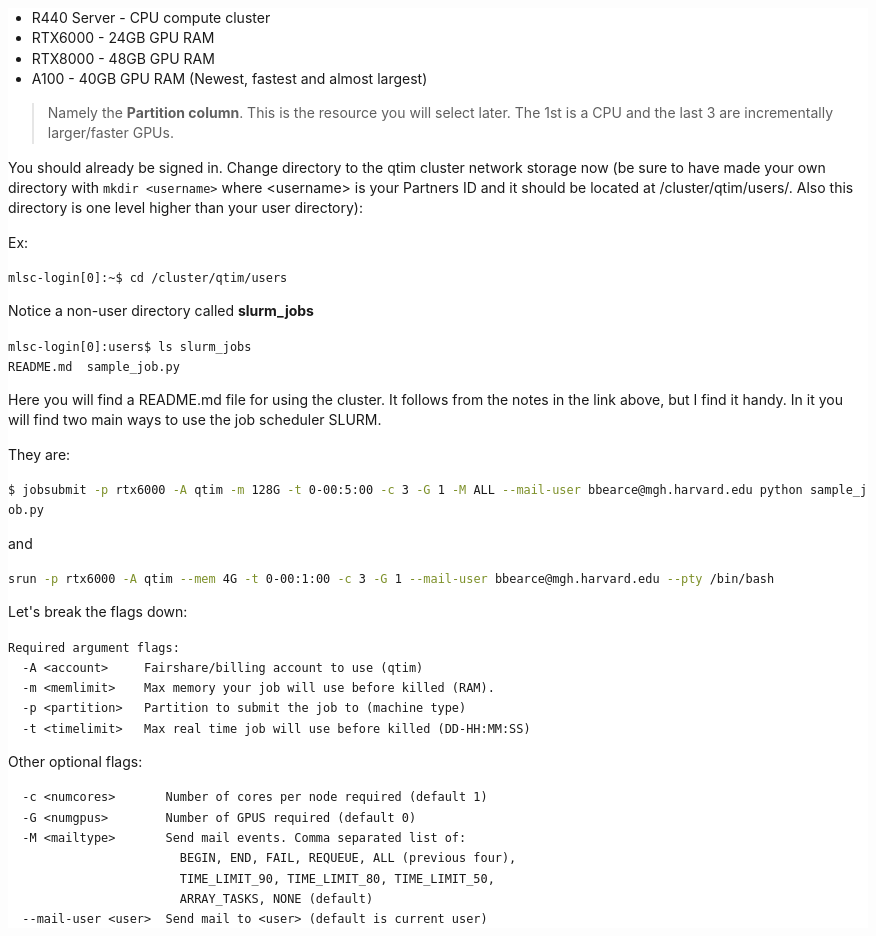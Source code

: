 
* R440 Server - CPU compute cluster
* RTX6000 - 24GB GPU RAM
* RTX8000 - 48GB GPU RAM
* A100 - 40GB GPU RAM (Newest, fastest and almost largest)

> Namely the **Partition column**. This is the resource you will select later. The 1st is a CPU and the last 3 are incrementally larger/faster GPUs.

You should already be signed in. Change directory to the qtim cluster network storage now (be sure to have made your own directory with ```mkdir <username>``` where \<username\> is your Partners ID and it should be located at /cluster/qtim/users/. Also this directory is one level higher than your user directory):

Ex:
```bash
mlsc-login[0]:~$ cd /cluster/qtim/users
```

Notice a non-user directory called **slurm_jobs**
```bash
mlsc-login[0]:users$ ls slurm_jobs
README.md  sample_job.py
```
Here you will find a README.md file for using the cluster. It follows from the notes in the link above, but I find it handy. In it you will find two main ways to use the job scheduler SLURM.

They are:
```bash
$ jobsubmit -p rtx6000 -A qtim -m 128G -t 0-00:5:00 -c 3 -G 1 -M ALL --mail-user bbearce@mgh.harvard.edu python sample_job.py
```
and 
```bash
srun -p rtx6000 -A qtim --mem 4G -t 0-00:1:00 -c 3 -G 1 --mail-user bbearce@mgh.harvard.edu --pty /bin/bash
```

Let's break the flags down:
```
Required argument flags:
  -A <account>     Fairshare/billing account to use (qtim)
  -m <memlimit>    Max memory your job will use before killed (RAM).
  -p <partition>   Partition to submit the job to (machine type)
  -t <timelimit>   Max real time job will use before killed (DD-HH:MM:SS)
```
Other optional flags:
```
  -c <numcores>       Number of cores per node required (default 1)
  -G <numgpus>        Number of GPUS required (default 0)
  -M <mailtype>       Send mail events. Comma separated list of:
                        BEGIN, END, FAIL, REQUEUE, ALL (previous four),
                        TIME_LIMIT_90, TIME_LIMIT_80, TIME_LIMIT_50,
                        ARRAY_TASKS, NONE (default)
  --mail-user <user>  Send mail to <user> (default is current user)

```
